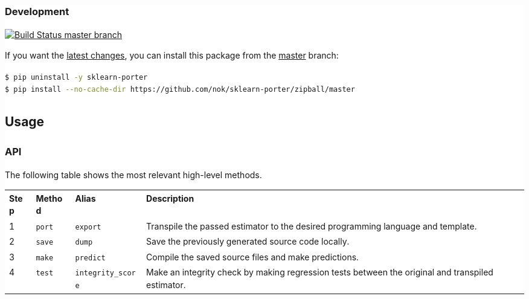 ### Development

[![Build Status master branch](https://img.shields.io/travis/nok/sklearn-porter/master.svg)](https://travis-ci.org/nok/sklearn-porter)

If you want the [latest changes](https://github.com/nok/sklearn-porter/blob/master/changelog.md#unreleased), you can install this package from the [master](https://github.com/nok/sklearn-porter/tree/master) branch:

```bash
$ pip uninstall -y sklearn-porter
$ pip install --no-cache-dir https://github.com/nok/sklearn-porter/zipball/master
```


## Usage

### API

The following table shows the most relevant high-level methods. 

<table>
  <tr>
    <th align="left">Step</th>
    <th align="left">Method</th>
    <th align="left">Alias</th>
    <th align="left">Description</th>
  </tr>
  <tr>
    <td>1</td>
    <td><code>port</code></td>
    <td><code>export</code></td>
    <td>Transpile the passed estimator to the desired programming language and template.</td>
  </tr>
  <tr>
    <td>2</td>
    <td><code>save</code></td>
    <td><code>dump</code></td>
    <td>Save the previously generated source code locally.</td>
  </tr>
  <tr>
    <td>3</td>
    <td><code>make</code></td>
    <td><code>predict</code></td>
    <td>Compile the saved source files and make predictions.</td>
  </tr>
  <tr>
    <td>4</td>
    <td><code>test</code></td>
    <td><code>integrity_score</code></td>
    <td>Make an integrity check by making regression tests between the original and transpiled estimator.</td>
  </tr>
</table>
